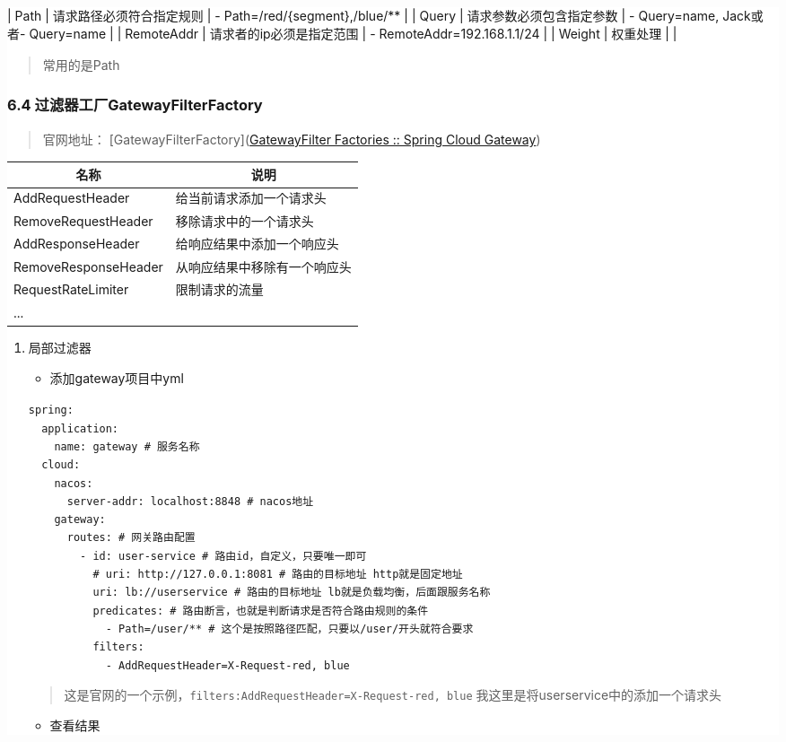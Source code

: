 | Path       | 请求路径必须符合指定规则       | - Path=/red/{segment},/blue/**                               |
| Query      | 请求参数必须包含指定参数       | - Query=name, Jack或者-  Query=name                          |
| RemoteAddr | 请求者的ip必须是指定范围       | - RemoteAddr=192.168.1.1/24                                  |
| Weight     | 权重处理                       |                                                              |

> 常用的是Path



### 6.4 过滤器工厂GatewayFilterFactory

> 官网地址： [GatewayFilterFactory]([GatewayFilter Factories :: Spring Cloud Gateway](https://docs.spring.io/spring-cloud-gateway/reference/spring-cloud-gateway/gatewayfilter-factories.html))

| **名称**             | **说明**                     |
| -------------------- | ---------------------------- |
| AddRequestHeader     | 给当前请求添加一个请求头     |
| RemoveRequestHeader  | 移除请求中的一个请求头       |
| AddResponseHeader    | 给响应结果中添加一个响应头   |
| RemoveResponseHeader | 从响应结果中移除有一个响应头 |
| RequestRateLimiter   | 限制请求的流量               |
| ...                  |                              |

1. 局部过滤器

   - 添加gateway项目中yml

   ```
   spring:
     application:
       name: gateway # 服务名称
     cloud:
       nacos:
         server-addr: localhost:8848 # nacos地址
       gateway:
         routes: # 网关路由配置
           - id: user-service # 路由id，自定义，只要唯一即可
             # uri: http://127.0.0.1:8081 # 路由的目标地址 http就是固定地址
             uri: lb://userservice # 路由的目标地址 lb就是负载均衡，后面跟服务名称
             predicates: # 路由断言，也就是判断请求是否符合路由规则的条件
               - Path=/user/** # 这个是按照路径匹配，只要以/user/开头就符合要求
             filters:
               - AddRequestHeader=X-Request-red, blue
   ```

   > 这是官网的一个示例，`filters:AddRequestHeader=X-Request-red, blue` 我这里是将userservice中的添加一个请求头

   - 查看结果
